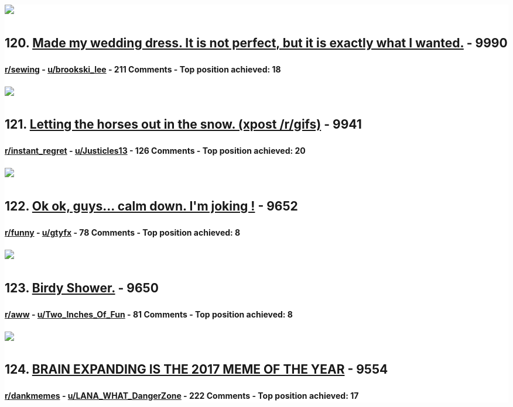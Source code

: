 <a href="https://i.imgur.com/lrrCI2G.jpg"><img src="https://b.thumbs.redditmedia.com/IYRZ37y1UeBkdhzF6obrLJ2jxKqi6rL4wDAlVNcDE2E.jpg"></img></a>

## 120. [Made my wedding dress. It is not perfect, but it is exactly what I wanted.](http://reddit.com/r/sewing/comments/7ovcxj/made_my_wedding_dress_it_is_not_perfect_but_it_is/) - 9990
#### [r/sewing](http://reddit.com/r/sewing) - [u/brookski_lee](http://reddit.com/u/brookski_lee) - 211 Comments - Top position achieved: 18

<a href="https://i.redd.it/3lpqyyxc7r801.jpg"><img src="https://a.thumbs.redditmedia.com/7W32Jp92jH96ORr3vtWDZwyZUd3r9Mqtnwi6SBYXZS8.jpg"></img></a>

## 121. [Letting the horses out in the snow. (xpost /r/gifs)](http://reddit.com/r/instant_regret/comments/7ozgf4/letting_the_horses_out_in_the_snow_xpost_rgifs/) - 9941
#### [r/instant_regret](http://reddit.com/r/instant_regret) - [u/Justicles13](http://reddit.com/u/Justicles13) - 126 Comments - Top position achieved: 20

<a href="https://gfycat.com/KindlyElderlyCony"><img src="https://b.thumbs.redditmedia.com/Z3yEZtHi5QwuuU_VEhgiS4KlDzSTUZP6BsD6yxhh4lg.jpg"></img></a>

## 122. [Ok ok, guys... calm down. I'm joking !](http://reddit.com/r/funny/comments/7oxu80/ok_ok_guys_calm_down_im_joking/) - 9652
#### [r/funny](http://reddit.com/r/funny) - [u/gtyfx](http://reddit.com/u/gtyfx) - 78 Comments - Top position achieved: 8

<a href="https://i.imgur.com/AXaQYRN.gifv"><img src="https://b.thumbs.redditmedia.com/6ayJqFUnyQY8TNuMf9RL0K4ppnHFUuf0aoLrerqiwKg.jpg"></img></a>

## 123. [Birdy Shower.](http://reddit.com/r/aww/comments/7p30kd/birdy_shower/) - 9650
#### [r/aww](http://reddit.com/r/aww) - [u/Two_Inches_Of_Fun](http://reddit.com/u/Two_Inches_Of_Fun) - 81 Comments - Top position achieved: 8

<a href="https://i.imgur.com/O1SdCfD.gifv"><img src="https://b.thumbs.redditmedia.com/rH7wW8inB5W8VNRlhngw-xeUknxqr5PRG-riLXf0deU.jpg"></img></a>

## 124. [BRAIN EXPANDING IS THE 2017 MEME OF THE YEAR](http://reddit.com/r/dankmemes/comments/7ovxmx/brain_expanding_is_the_2017_meme_of_the_year/) - 9554
#### [r/dankmemes](http://reddit.com/r/dankmemes) - [u/LANA_WHAT_DangerZone](http://reddit.com/u/LANA_WHAT_DangerZone) - 222 Comments - Top position achieved: 17
